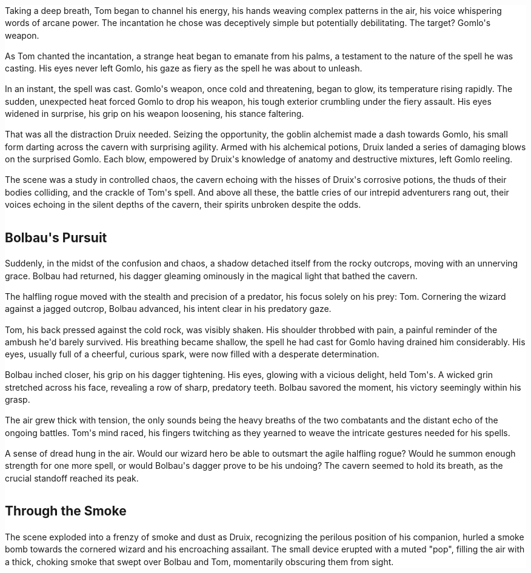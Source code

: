 Taking a deep breath, Tom began to channel his energy, his hands weaving complex patterns in the air, his voice whispering words of arcane power. The incantation he chose was deceptively simple but potentially debilitating. The target? Gomlo's weapon.

As Tom chanted the incantation, a strange heat began to emanate from his palms, a testament to the nature of the spell he was casting. His eyes never left Gomlo, his gaze as fiery as the spell he was about to unleash.

In an instant, the spell was cast. Gomlo's weapon, once cold and threatening, began to glow, its temperature rising rapidly. The sudden, unexpected heat forced Gomlo to drop his weapon, his tough exterior crumbling under the fiery assault. His eyes widened in surprise, his grip on his weapon loosening, his stance faltering.

That was all the distraction Druix needed. Seizing the opportunity, the goblin alchemist made a dash towards Gomlo, his small form darting across the cavern with surprising agility. Armed with his alchemical potions, Druix landed a series of damaging blows on the surprised Gomlo. Each blow, empowered by Druix's knowledge of anatomy and destructive mixtures, left Gomlo reeling.

The scene was a study in controlled chaos, the cavern echoing with the hisses of Druix's corrosive potions, the thuds of their bodies colliding, and the crackle of Tom's spell. And above all these, the battle cries of our intrepid adventurers rang out, their voices echoing in the silent depths of the cavern, their spirits unbroken despite the odds.

## Bolbau's Pursuit

Suddenly, in the midst of the confusion and chaos, a shadow detached itself from the rocky outcrops, moving with an unnerving grace. Bolbau had returned, his dagger gleaming ominously in the magical light that bathed the cavern.

The halfling rogue moved with the stealth and precision of a predator, his focus solely on his prey: Tom. Cornering the wizard against a jagged outcrop, Bolbau advanced, his intent clear in his predatory gaze. 

Tom, his back pressed against the cold rock, was visibly shaken. His shoulder throbbed with pain, a painful reminder of the ambush he'd barely survived. His breathing became shallow, the spell he had cast for Gomlo having drained him considerably. His eyes, usually full of a cheerful, curious spark, were now filled with a desperate determination.

Bolbau inched closer, his grip on his dagger tightening. His eyes, glowing with a vicious delight, held Tom's. A wicked grin stretched across his face, revealing a row of sharp, predatory teeth. Bolbau savored the moment, his victory seemingly within his grasp.

The air grew thick with tension, the only sounds being the heavy breaths of the two combatants and the distant echo of the ongoing battles. Tom's mind raced, his fingers twitching as they yearned to weave the intricate gestures needed for his spells.

A sense of dread hung in the air. Would our wizard hero be able to outsmart the agile halfling rogue? Would he summon enough strength for one more spell, or would Bolbau's dagger prove to be his undoing? The cavern seemed to hold its breath, as the crucial standoff reached its peak.

## Through the Smoke

The scene exploded into a frenzy of smoke and dust as Druix, recognizing the perilous position of his companion, hurled a smoke bomb towards the cornered wizard and his encroaching assailant. The small device erupted with a muted "pop", filling the air with a thick, choking smoke that swept over Bolbau and Tom, momentarily obscuring them from sight.
